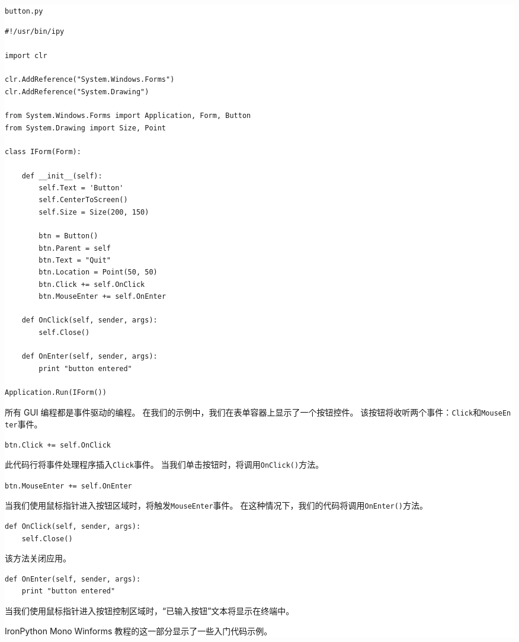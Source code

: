 `button.py`

```
#!/usr/bin/ipy

import clr

clr.AddReference("System.Windows.Forms")
clr.AddReference("System.Drawing")

from System.Windows.Forms import Application, Form, Button
from System.Drawing import Size, Point

class IForm(Form):

    def __init__(self):
        self.Text = 'Button'
        self.CenterToScreen()
        self.Size = Size(200, 150)

        btn = Button()
        btn.Parent = self
        btn.Text = "Quit"
        btn.Location = Point(50, 50)
        btn.Click += self.OnClick
        btn.MouseEnter += self.OnEnter

    def OnClick(self, sender, args):
        self.Close()

    def OnEnter(self, sender, args):
        print "button entered"

Application.Run(IForm())

```

所有 GUI 编程都是事件驱动的编程。 在我们的示例中，我们在表单容器上显示了一个按钮控件。 该按钮将收听两个事件：`Click`和`MouseEnter`事件。

```
btn.Click += self.OnClick

```

此代码行将事件处理程序插入`Click`事件。 当我们单击按钮时，将调用`OnClick()`方法。

```
btn.MouseEnter += self.OnEnter

```

当我们使用鼠标指针进入按钮区域时，将触发`MouseEnter`事件。 在这种情况下，我们的代码将调用`OnEnter()`方法。

```
def OnClick(self, sender, args):
    self.Close()

```

该方法关闭应用。

```
def OnEnter(self, sender, args):
    print "button entered"

```

当我们使用鼠标指针进入按钮控制区域时，“已输入按钮”文本将显示在终端中。

IronPython Mono Winforms 教程的这一部分显示了一些入门代码示例。